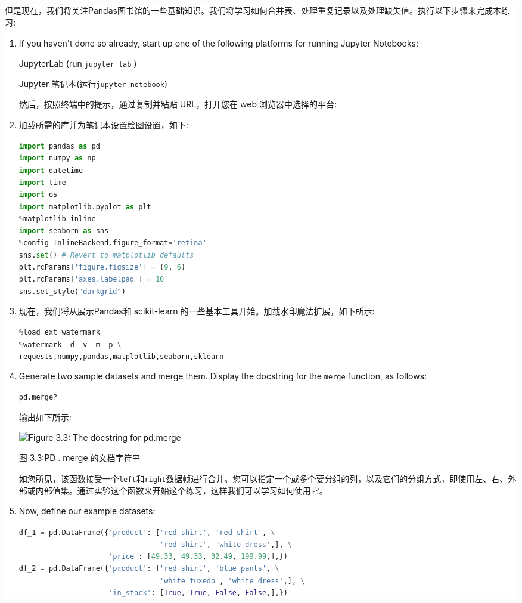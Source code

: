 但是现在，我们将关注Pandas图书馆的一些基础知识。我们将学习如何合并表、处理重复记录以及处理缺失值。执行以下步骤来完成本练习:

1.  If you haven't done so already, start up one of the following platforms for running Jupyter Notebooks:

    JupyterLab (run `jupyter lab` )

    Jupyter 笔记本(运行`jupyter notebook`)

    然后，按照终端中的提示，通过复制并粘贴 URL，打开您在 web 浏览器中选择的平台:

2.  加载所需的库并为笔记本设置绘图设置，如下:

    ```py
    import pandas as pd
    import numpy as np
    import datetime
    import time
    import os
    import matplotlib.pyplot as plt
    %matplotlib inline
    import seaborn as sns
    %config InlineBackend.figure_format='retina'
    sns.set() # Revert to matplotlib defaults
    plt.rcParams['figure.figsize'] = (9, 6)
    plt.rcParams['axes.labelpad'] = 10
    sns.set_style("darkgrid")
    ```

3.  现在，我们将从展示Pandas和 scikit-learn 的一些基本工具开始。加载水印魔法扩展，如下所示:

    ```py
    %load_ext watermark
    %watermark -d -v -m -p \
    requests,numpy,pandas,matplotlib,seaborn,sklearn
    ```

4.  Generate two sample datasets and merge them. Display the docstring for the `merge` function, as follows:

    ```py
    pd.merge?
    ```

    输出如下所示:

    ![Figure 3.3: The docstring for pd.merge
    ](image/B15916_03_03.jpg)

    图 3.3:PD . merge 的文档字符串

    如您所见，该函数接受一个`left`和`right`数据帧进行合并。您可以指定一个或多个要分组的列，以及它们的分组方式，即使用左、右、外部或内部值集。通过实验这个函数来开始这个练习，这样我们可以学习如何使用它。

5.  Now, define our example datasets:

    ```py
    df_1 = pd.DataFrame({'product': ['red shirt', 'red shirt', \
                                     'red shirt', 'white dress',], \
                         'price': [49.33, 49.33, 32.49, 199.99,],})
    df_2 = pd.DataFrame({'product': ['red shirt', 'blue pants', \
                                     'white tuxedo', 'white dress',], \
                         'in_stock': [True, True, False, False,],})
    ```
